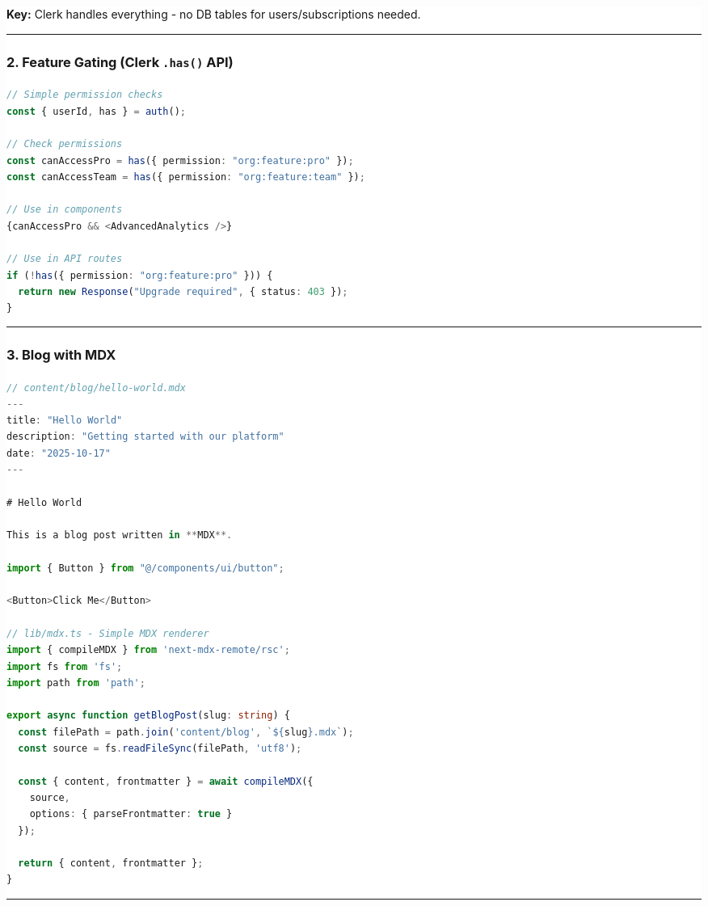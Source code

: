 **Key:** Clerk handles everything - no DB tables for users/subscriptions needed.

---

### 2. Feature Gating (Clerk `.has()` API)

```typescript
// Simple permission checks
const { userId, has } = auth();

// Check permissions
const canAccessPro = has({ permission: "org:feature:pro" });
const canAccessTeam = has({ permission: "org:feature:team" });

// Use in components
{canAccessPro && <AdvancedAnalytics />}

// Use in API routes
if (!has({ permission: "org:feature:pro" })) {
  return new Response("Upgrade required", { status: 403 });
}
```

---

### 3. Blog with MDX

```typescript
// content/blog/hello-world.mdx
---
title: "Hello World"
description: "Getting started with our platform"
date: "2025-10-17"
---

# Hello World

This is a blog post written in **MDX**.

import { Button } from "@/components/ui/button";

<Button>Click Me</Button>

// lib/mdx.ts - Simple MDX renderer
import { compileMDX } from 'next-mdx-remote/rsc';
import fs from 'fs';
import path from 'path';

export async function getBlogPost(slug: string) {
  const filePath = path.join('content/blog', `${slug}.mdx`);
  const source = fs.readFileSync(filePath, 'utf8');

  const { content, frontmatter } = await compileMDX({
    source,
    options: { parseFrontmatter: true }
  });

  return { content, frontmatter };
}
```

---